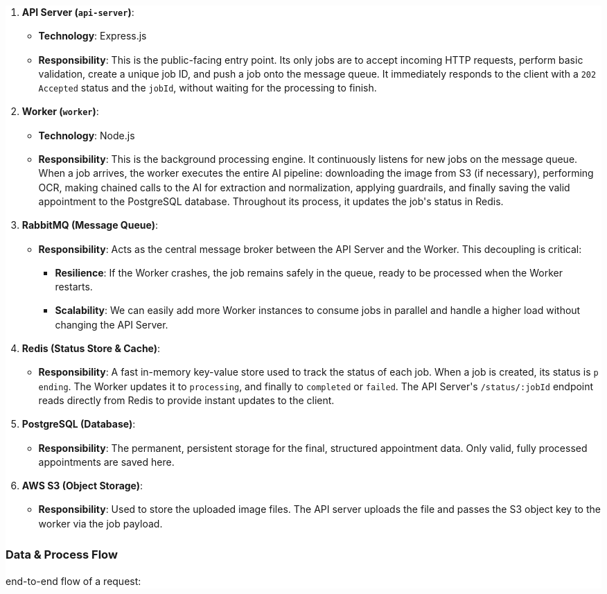 1. **API Server (`api-server`)**:
    
    - **Technology**: Express.js 
        
    - **Responsibility**: This is the public-facing entry point. Its only jobs are to accept incoming HTTP requests, perform basic validation, create a unique job ID, and push a job onto the message queue. It immediately responds to the client with a `202 Accepted` status and the `jobId`, without waiting for the processing to finish.
        
2. **Worker (`worker`)**:
    
    - **Technology**: Node.js
        
    - **Responsibility**: This is the background processing engine. It continuously listens for new jobs on the message queue. When a job arrives, the worker executes the entire AI pipeline: downloading the image from S3 (if necessary), performing OCR, making chained calls to the AI for extraction and normalization, applying guardrails, and finally saving the valid appointment to the PostgreSQL database. Throughout its process, it updates the job's status in Redis.
        
3. **RabbitMQ (Message Queue)**:
    
    - **Responsibility**: Acts as the central message broker between the API Server and the Worker. This decoupling is critical:
        
        - **Resilience**: If the Worker crashes, the job remains safely in the queue, ready to be processed when the Worker restarts.
            
        - **Scalability**: We can easily add more Worker instances to consume jobs in parallel and handle a higher load without changing the API Server.
            
4. **Redis (Status Store & Cache)**:
    
    - **Responsibility**: A fast in-memory key-value store used to track the status of each job. When a job is created, its status is `pending`. The Worker updates it to `processing`, and finally to `completed` or `failed`. The API Server's `/status/:jobId` endpoint reads directly from Redis to provide instant updates to the client.
        
5. **PostgreSQL (Database)**:
    
    - **Responsibility**: The permanent, persistent storage for the final, structured appointment data. Only valid, fully processed appointments are saved here.
        
6. **AWS S3 (Object Storage)**:
    
    - **Responsibility**: Used to store the uploaded image files. The API server uploads the file and passes the S3 object key to the worker via the job payload.


### Data & Process Flow

end-to-end flow of a request: